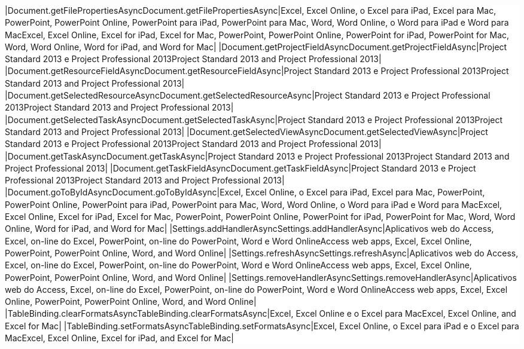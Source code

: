 |<span data-ttu-id="abfac-403">Document.getFilePropertiesAsync</span><span class="sxs-lookup"><span data-stu-id="abfac-403">Document.getFilePropertiesAsync</span></span>|<span data-ttu-id="abfac-404">Excel, Excel Online, o Excel para iPad, Excel para Mac, PowerPoint, PowerPoint Online, PowerPoint para iPad, PowerPoint para Mac, Word, Word Online, o Word para iPad e Word para Mac</span><span class="sxs-lookup"><span data-stu-id="abfac-404">Excel, Excel Online, Excel for iPad, Excel for Mac, PowerPoint, PowerPoint Online, PowerPoint for iPad, PowerPoint for Mac, Word, Word Online, Word for iPad, and Word for Mac</span></span>|
|<span data-ttu-id="abfac-405">Document.getProjectFieldAsync</span><span class="sxs-lookup"><span data-stu-id="abfac-405">Document.getProjectFieldAsync</span></span>|<span data-ttu-id="abfac-406">Project Standard 2013 e Project Professional 2013</span><span class="sxs-lookup"><span data-stu-id="abfac-406">Project Standard 2013 and Project Professional 2013</span></span>|
|<span data-ttu-id="abfac-407">Document.getResourceFieldAsync</span><span class="sxs-lookup"><span data-stu-id="abfac-407">Document.getResourceFieldAsync</span></span>|<span data-ttu-id="abfac-408">Project Standard 2013 e Project Professional 2013</span><span class="sxs-lookup"><span data-stu-id="abfac-408">Project Standard 2013 and Project Professional 2013</span></span>|
|<span data-ttu-id="abfac-409">Document.getSelectedResourceAsync</span><span class="sxs-lookup"><span data-stu-id="abfac-409">Document.getSelectedResourceAsync</span></span>|<span data-ttu-id="abfac-410">Project Standard 2013 e Project Professional 2013</span><span class="sxs-lookup"><span data-stu-id="abfac-410">Project Standard 2013 and Project Professional 2013</span></span>|
|<span data-ttu-id="abfac-411">Document.getSelectedTaskAsync</span><span class="sxs-lookup"><span data-stu-id="abfac-411">Document.getSelectedTaskAsync</span></span>|<span data-ttu-id="abfac-412">Project Standard 2013 e Project Professional 2013</span><span class="sxs-lookup"><span data-stu-id="abfac-412">Project Standard 2013 and Project Professional 2013</span></span>|
|<span data-ttu-id="abfac-413">Document.getSelectedViewAsync</span><span class="sxs-lookup"><span data-stu-id="abfac-413">Document.getSelectedViewAsync</span></span>|<span data-ttu-id="abfac-414">Project Standard 2013 e Project Professional 2013</span><span class="sxs-lookup"><span data-stu-id="abfac-414">Project Standard 2013 and Project Professional 2013</span></span>|
|<span data-ttu-id="abfac-415">Document.getTaskAsync</span><span class="sxs-lookup"><span data-stu-id="abfac-415">Document.getTaskAsync</span></span>|<span data-ttu-id="abfac-416">Project Standard 2013 e Project Professional 2013</span><span class="sxs-lookup"><span data-stu-id="abfac-416">Project Standard 2013 and Project Professional 2013</span></span>|
|<span data-ttu-id="abfac-417">Document.getTaskFieldAsync</span><span class="sxs-lookup"><span data-stu-id="abfac-417">Document.getTaskFieldAsync</span></span>|<span data-ttu-id="abfac-418">Project Standard 2013 e Project Professional 2013</span><span class="sxs-lookup"><span data-stu-id="abfac-418">Project Standard 2013 and Project Professional 2013</span></span>|
|<span data-ttu-id="abfac-419">Document.goToByIdAsync</span><span class="sxs-lookup"><span data-stu-id="abfac-419">Document.goToByIdAsync</span></span>|<span data-ttu-id="abfac-420">Excel, Excel Online, o Excel para iPad, Excel para Mac, PowerPoint, PowerPoint Online, PowerPoint para iPad, PowerPoint para Mac, Word, Word Online, o Word para iPad e Word para Mac</span><span class="sxs-lookup"><span data-stu-id="abfac-420">Excel, Excel Online, Excel for iPad, Excel for Mac, PowerPoint, PowerPoint Online, PowerPoint for iPad, PowerPoint for Mac, Word, Word Online, Word for iPad, and Word for Mac</span></span>|
|<span data-ttu-id="abfac-421">Settings.addHandlerAsync</span><span class="sxs-lookup"><span data-stu-id="abfac-421">Settings.addHandlerAsync</span></span>|<span data-ttu-id="abfac-422">Aplicativos web do Access, Excel, on-line do Excel, PowerPoint, on-line do PowerPoint, Word e Word Online</span><span class="sxs-lookup"><span data-stu-id="abfac-422">Access web apps, Excel, Excel Online, PowerPoint, PowerPoint Online, Word, and Word Online</span></span>|
|<span data-ttu-id="abfac-423">Settings.refreshAsync</span><span class="sxs-lookup"><span data-stu-id="abfac-423">Settings.refreshAsync</span></span>|<span data-ttu-id="abfac-424">Aplicativos web do Access, Excel, on-line do Excel, PowerPoint, on-line do PowerPoint, Word e Word Online</span><span class="sxs-lookup"><span data-stu-id="abfac-424">Access web apps, Excel, Excel Online, PowerPoint, PowerPoint Online, Word, and Word Online</span></span>|
|<span data-ttu-id="abfac-425">Settings.removeHandlerAsync</span><span class="sxs-lookup"><span data-stu-id="abfac-425">Settings.removeHandlerAsync</span></span>|<span data-ttu-id="abfac-426">Aplicativos web do Access, Excel, on-line do Excel, PowerPoint, on-line do PowerPoint, Word e Word Online</span><span class="sxs-lookup"><span data-stu-id="abfac-426">Access web apps, Excel, Excel Online, PowerPoint, PowerPoint Online, Word, and Word Online</span></span>|
|<span data-ttu-id="abfac-427">TableBinding.clearFormatsAsync</span><span class="sxs-lookup"><span data-stu-id="abfac-427">TableBinding.clearFormatsAsync</span></span>|<span data-ttu-id="abfac-428">Excel, Excel Online e o Excel para Mac</span><span class="sxs-lookup"><span data-stu-id="abfac-428">Excel, Excel Online, and Excel for Mac</span></span>|
|<span data-ttu-id="abfac-429">TableBinding.setFormatsAsync</span><span class="sxs-lookup"><span data-stu-id="abfac-429">TableBinding.setFormatsAsync</span></span>|<span data-ttu-id="abfac-430">Excel, Excel Online, o Excel para iPad e o Excel para Mac</span><span class="sxs-lookup"><span data-stu-id="abfac-430">Excel, Excel Online, Excel for iPad, and Excel for Mac</span></span>|